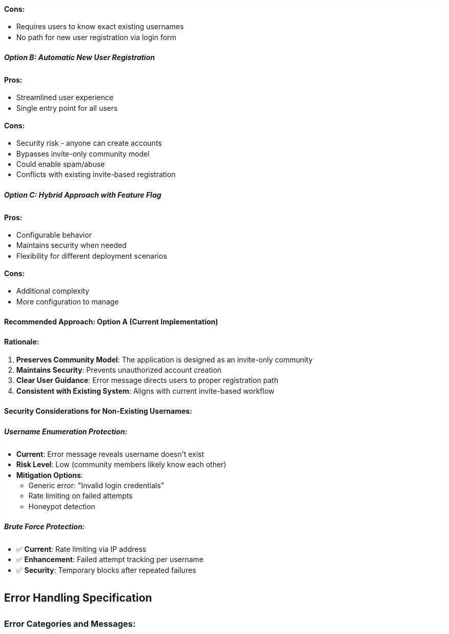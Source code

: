 **Cons:**
- Requires users to know exact existing usernames
- No path for new user registration via login form

##### Option B: Automatic New User Registration
**Pros:**
- Streamlined user experience
- Single entry point for all users

**Cons:**
- Security risk - anyone can create accounts
- Bypasses invite-only community model
- Could enable spam/abuse
- Conflicts with existing invite-based registration

##### Option C: Hybrid Approach with Feature Flag
**Pros:**
- Configurable behavior
- Maintains security when needed
- Flexibility for different deployment scenarios

**Cons:**
- Additional complexity
- More configuration to manage

#### Recommended Approach: Option A (Current Implementation)

**Rationale:**
1. **Preserves Community Model**: The application is designed as an invite-only community
2. **Maintains Security**: Prevents unauthorized account creation
3. **Clear User Guidance**: Error message directs users to proper registration path
4. **Consistent with Existing System**: Aligns with current invite-based workflow

#### Security Considerations for Non-Existing Usernames:

##### Username Enumeration Protection:
- **Current**: Error message reveals username doesn't exist
- **Risk Level**: Low (community members likely know each other)
- **Mitigation Options**:
  - Generic error: "Invalid login credentials"
  - Rate limiting on failed attempts
  - Honeypot detection

##### Brute Force Protection:
- ✅ **Current**: Rate limiting via IP address
- ✅ **Enhancement**: Failed attempt tracking per username
- ✅ **Security**: Temporary blocks after repeated failures

## Error Handling Specification

### Error Categories and Messages:
